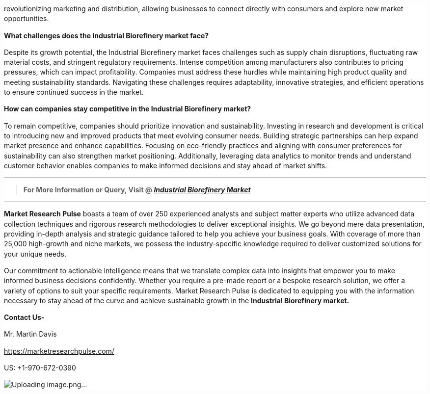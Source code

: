 revolutionizing marketing and distribution, allowing businesses to connect directly with consumers and explore new market opportunities.</p><p><strong>What challenges does the Industrial Biorefinery market face?</strong></p><p>Despite its growth potential, the Industrial Biorefinery market faces challenges such as supply chain disruptions, fluctuating raw material costs, and stringent regulatory requirements. Intense competition among manufacturers also contributes to pricing pressures, which can impact profitability. Companies must address these hurdles while maintaining high product quality and meeting sustainability standards. Navigating these challenges requires adaptability, innovative strategies, and efficient operations to ensure continued success in the market.</p><p><strong>How can companies stay competitive in the Industrial Biorefinery market?</strong></p><p>To remain competitive, companies should prioritize innovation and sustainability. Investing in research and development is critical to introducing new and improved products that meet evolving consumer needs. Building strategic partnerships can help expand market presence and enhance capabilities. Focusing on eco-friendly practices and aligning with consumer preferences for sustainability can also strengthen market positioning. Additionally, leveraging data analytics to monitor trends and understand customer behavior enables companies to make informed decisions and stay ahead of market shifts.</p><hr /><blockquote><p><strong>For More Information or Query, Visit @&nbsp;<em><a href="https://marketresearchpulse.com/report/31138/industrial-biorefinery-market?utm_source=Linkedin&utm_medium=027">Industrial Biorefinery Market</a></em></strong></p></blockquote><hr /><p><strong>Market Research Pulse</strong> boasts a team of over 250 experienced analysts and subject matter experts who utilize advanced data collection techniques and rigorous research methodologies to deliver exceptional insights. We go beyond mere data presentation, providing in-depth analysis and strategic guidance tailored to help you achieve your business goals. With coverage of more than 25,000 high-growth and niche markets, we possess the industry-specific knowledge required to deliver customized solutions for your unique needs.</p><p>Our commitment to actionable intelligence means that we translate complex data into insights that empower you to make informed business decisions confidently. Whether you require a pre-made report or a bespoke research solution, we offer a variety of options to suit your specific requirements. Market Research Pulse is dedicated to equipping you with the information necessary to stay ahead of the curve and achieve sustainable growth in the <strong>Industrial Biorefinery market.</strong></p><p><strong>Contact Us-</strong></p><p>Mr. Martin Davis</p><p>https://marketresearchpulse.com/</p><p>US: +1-970-672-0390</p>
![Uploading image.png…]()
